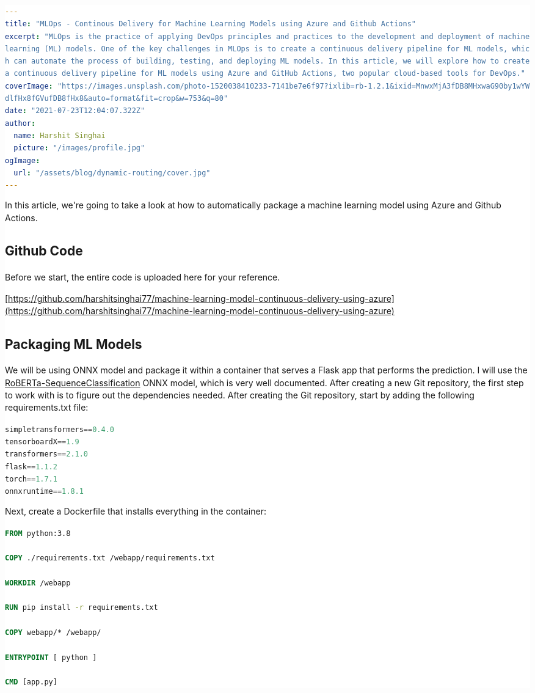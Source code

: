 ```yaml
---
title: "MLOps - Continous Delivery for Machine Learning Models using Azure and Github Actions"
excerpt: "MLOps is the practice of applying DevOps principles and practices to the development and deployment of machine learning (ML) models. One of the key challenges in MLOps is to create a continuous delivery pipeline for ML models, which can automate the process of building, testing, and deploying ML models. In this article, we will explore how to create a continuous delivery pipeline for ML models using Azure and GitHub Actions, two popular cloud-based tools for DevOps."
coverImage: "https://images.unsplash.com/photo-1520038410233-7141be7e6f97?ixlib=rb-1.2.1&ixid=MnwxMjA3fDB8MHxwaG90by1wYWdlfHx8fGVufDB8fHx8&auto=format&fit=crop&w=753&q=80"
date: "2021-07-23T12:04:07.322Z"
author:
  name: Harshit Singhai
  picture: "/images/profile.jpg"
ogImage:
  url: "/assets/blog/dynamic-routing/cover.jpg"
---
```


In this article, we're going to take a look at how to automatically package a machine learning model using Azure and Github Actions.

## Github Code

Before we start, the entire code is uploaded here for your reference.

[https://github.com/harshitsinghai77/machine-learning-model-continuous-delivery-using-azure](https://github.com/harshitsinghai77/machine-learning-model-continuous-delivery-using-azure)

## Packaging ML Models

We will be using ONNX model and package it within a container that serves a Flask app that performs the prediction. I will use the [RoBERTa-SequenceClassification](https://github.com/onnx/models/tree/master/text/machine_comprehension/roberta) ONNX model, which is very well documented. After creating a new Git repository, the first step to work with is to figure out the dependencies needed. After creating the Git repository, start by adding the following requirements.txt file:

```python
simpletransformers==0.4.0
tensorboardX==1.9
transformers==2.1.0
flask==1.1.2
torch==1.7.1
onnxruntime==1.8.1
```

Next, create a Dockerfile that installs everything in the container:

```Dockerfile
FROM python:3.8

COPY ./requirements.txt /webapp/requirements.txt

WORKDIR /webapp

RUN pip install -r requirements.txt

COPY webapp/* /webapp/

ENTRYPOINT [ python ]

CMD [app.py]
```
